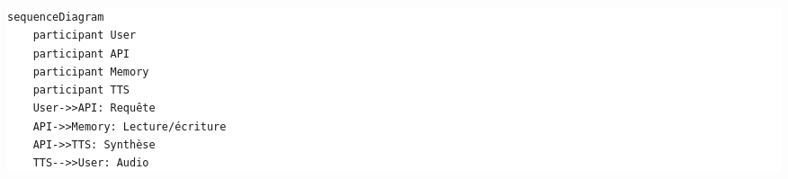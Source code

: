 ```mermaid
sequenceDiagram
    participant User
    participant API
    participant Memory
    participant TTS
    User->>API: Requête
    API->>Memory: Lecture/écriture
    API->>TTS: Synthèse
    TTS-->>User: Audio
```